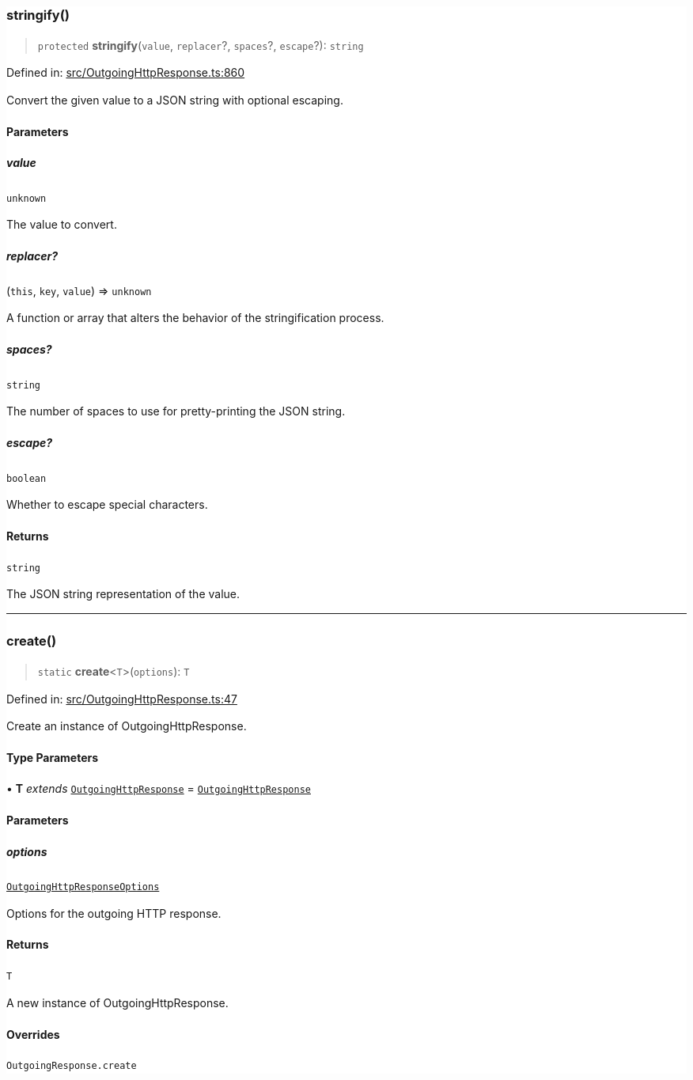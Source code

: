 ### stringify()

> `protected` **stringify**(`value`, `replacer`?, `spaces`?, `escape`?): `string`

Defined in: [src/OutgoingHttpResponse.ts:860](https://github.com/stonemjs/http-core/blob/424f80742be298e137f118c0e2e80266a8a78f3c/src/OutgoingHttpResponse.ts#L860)

Convert the given value to a JSON string with optional escaping.

#### Parameters

##### value

`unknown`

The value to convert.

##### replacer?

(`this`, `key`, `value`) => `unknown`

A function or array that alters the behavior of the stringification process.

##### spaces?

`string`

The number of spaces to use for pretty-printing the JSON string.

##### escape?

`boolean`

Whether to escape special characters.

#### Returns

`string`

The JSON string representation of the value.

***

### create()

> `static` **create**\<`T`\>(`options`): `T`

Defined in: [src/OutgoingHttpResponse.ts:47](https://github.com/stonemjs/http-core/blob/424f80742be298e137f118c0e2e80266a8a78f3c/src/OutgoingHttpResponse.ts#L47)

Create an instance of OutgoingHttpResponse.

#### Type Parameters

• **T** *extends* [`OutgoingHttpResponse`](OutgoingHttpResponse.md) = [`OutgoingHttpResponse`](OutgoingHttpResponse.md)

#### Parameters

##### options

[`OutgoingHttpResponseOptions`](../interfaces/OutgoingHttpResponseOptions.md)

Options for the outgoing HTTP response.

#### Returns

`T`

A new instance of OutgoingHttpResponse.

#### Overrides

`OutgoingResponse.create`
